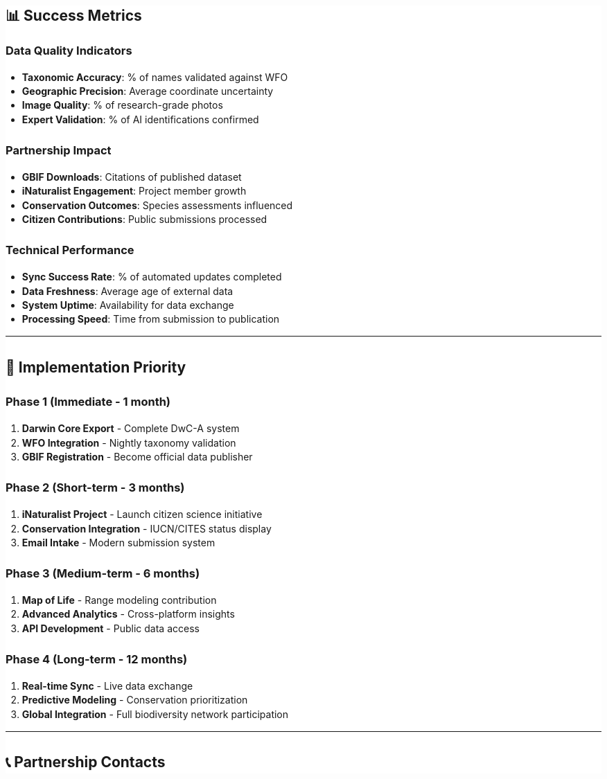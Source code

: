 
## 📊 Success Metrics

### Data Quality Indicators
- **Taxonomic Accuracy**: % of names validated against WFO
- **Geographic Precision**: Average coordinate uncertainty
- **Image Quality**: % of research-grade photos
- **Expert Validation**: % of AI identifications confirmed

### Partnership Impact
- **GBIF Downloads**: Citations of published dataset
- **iNaturalist Engagement**: Project member growth
- **Conservation Outcomes**: Species assessments influenced
- **Citizen Contributions**: Public submissions processed

### Technical Performance
- **Sync Success Rate**: % of automated updates completed
- **Data Freshness**: Average age of external data
- **System Uptime**: Availability for data exchange
- **Processing Speed**: Time from submission to publication

---

## 🚀 Implementation Priority

### Phase 1 (Immediate - 1 month)
1. **Darwin Core Export** - Complete DwC-A system
2. **WFO Integration** - Nightly taxonomy validation
3. **GBIF Registration** - Become official data publisher

### Phase 2 (Short-term - 3 months)  
1. **iNaturalist Project** - Launch citizen science initiative
2. **Conservation Integration** - IUCN/CITES status display
3. **Email Intake** - Modern submission system

### Phase 3 (Medium-term - 6 months)
1. **Map of Life** - Range modeling contribution
2. **Advanced Analytics** - Cross-platform insights
3. **API Development** - Public data access

### Phase 4 (Long-term - 12 months)
1. **Real-time Sync** - Live data exchange
2. **Predictive Modeling** - Conservation prioritization
3. **Global Integration** - Full biodiversity network participation

---

## 📞 Partnership Contacts
